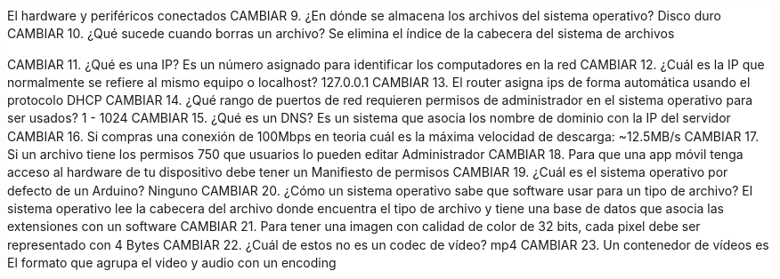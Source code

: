 El hardware y periféricos conectados
CAMBIAR
9.
¿En dónde se almacena los archivos del sistema operativo?
Disco duro
CAMBIAR
10.
¿Qué sucede cuando borras un archivo?
Se elimina el índice de la cabecera del sistema de archivos

CAMBIAR
11.
¿Qué es una IP?
Es un número asignado para identificar los computadores en la red
CAMBIAR
12.
¿Cuál es la IP que normalmente se refiere al mismo equipo o localhost?
127.0.0.1
CAMBIAR
13.
El router asigna ips de forma automática usando el protocolo
DHCP 
CAMBIAR
14.
¿Qué rango de puertos de red requieren permisos de administrador en el sistema operativo para ser usados?
1 - 1024
CAMBIAR
15.
¿Qué es un DNS?
Es un sistema que asocia los nombre de dominio con la IP del servidor
CAMBIAR
16.
Si compras una conexión de 100Mbps en teoria cuál es la máxima velocidad de descarga:
~12.5MB/s
CAMBIAR
17.
Si un archivo tiene los permisos 750 que usuarios lo pueden editar
Administrador
CAMBIAR
18.
Para que una app móvil tenga acceso al hardware de tu dispositivo debe tener un
Manifiesto de permisos
CAMBIAR
19.
¿Cuál es el sistema operativo por defecto de un Arduino?
Ninguno
CAMBIAR
20.
¿Cómo un sistema operativo sabe que software usar para un tipo de archivo?
El sistema operativo lee la cabecera del archivo donde encuentra el tipo de archivo y tiene una base de datos que asocia las extensiones con un software
CAMBIAR
21.
Para tener una imagen con calidad de color de 32 bits, cada pixel debe ser representado con
4 Bytes
CAMBIAR
22.
¿Cuál de estos no es un codec de vídeo?
mp4
CAMBIAR
23.
Un contenedor de vídeos es
El formato que agrupa el video y audio con un encoding